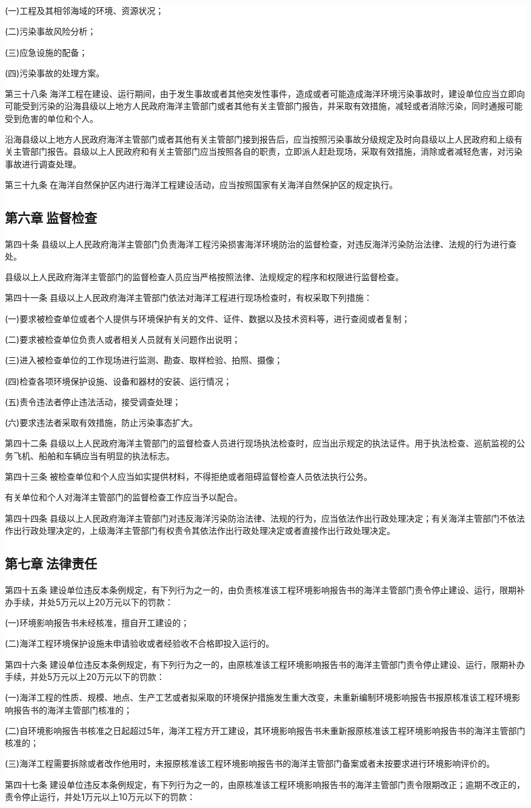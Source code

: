 (一)工程及其相邻海域的环境、资源状况；

(二)污染事故风险分析；

(三)应急设施的配备；

(四)污染事故的处理方案。

第三十八条 海洋工程在建设、运行期间，由于发生事故或者其他突发性事件，造成或者可能造成海洋环境污染事故时，建设单位应当立即向可能受到污染的沿海县级以上地方人民政府海洋主管部门或者其他有关主管部门报告，并采取有效措施，减轻或者消除污染，同时通报可能受到危害的单位和个人。

沿海县级以上地方人民政府海洋主管部门或者其他有关主管部门接到报告后，应当按照污染事故分级规定及时向县级以上人民政府和上级有关主管部门报告。县级以上人民政府和有关主管部门应当按照各自的职责，立即派人赶赴现场，采取有效措施，消除或者减轻危害，对污染事故进行调查处理。

第三十九条 在海洋自然保护区内进行海洋工程建设活动，应当按照国家有关海洋自然保护区的规定执行。

## 第六章 监督检查

第四十条 县级以上人民政府海洋主管部门负责海洋工程污染损害海洋环境防治的监督检查，对违反海洋污染防治法律、法规的行为进行查处。

县级以上人民政府海洋主管部门的监督检查人员应当严格按照法律、法规规定的程序和权限进行监督检查。

第四十一条 县级以上人民政府海洋主管部门依法对海洋工程进行现场检查时，有权采取下列措施：

(一)要求被检查单位或者个人提供与环境保护有关的文件、证件、数据以及技术资料等，进行查阅或者复制；

(二)要求被检查单位负责人或者相关人员就有关问题作出说明；

(三)进入被检查单位的工作现场进行监测、勘查、取样检验、拍照、摄像；

(四)检查各项环境保护设施、设备和器材的安装、运行情况；

(五)责令违法者停止违法活动，接受调查处理；

(六)要求违法者采取有效措施，防止污染事态扩大。

第四十二条 县级以上人民政府海洋主管部门的监督检查人员进行现场执法检查时，应当出示规定的执法证件。用于执法检查、巡航监视的公务飞机、船舶和车辆应当有明显的执法标志。

第四十三条 被检查单位和个人应当如实提供材料，不得拒绝或者阻碍监督检查人员依法执行公务。

有关单位和个人对海洋主管部门的监督检查工作应当予以配合。

第四十四条 县级以上人民政府海洋主管部门对违反海洋污染防治法律、法规的行为，应当依法作出行政处理决定；有关海洋主管部门不依法作出行政处理决定的，上级海洋主管部门有权责令其依法作出行政处理决定或者直接作出行政处理决定。

## 第七章 法律责任

第四十五条 建设单位违反本条例规定，有下列行为之一的，由负责核准该工程环境影响报告书的海洋主管部门责令停止建设、运行，限期补办手续，并处5万元以上20万元以下的罚款：

(一)环境影响报告书未经核准，擅自开工建设的；

(二)海洋工程环境保护设施未申请验收或者经验收不合格即投入运行的。

第四十六条 建设单位违反本条例规定，有下列行为之一的，由原核准该工程环境影响报告书的海洋主管部门责令停止建设、运行，限期补办手续，并处5万元以上20万元以下的罚款：

(一)海洋工程的性质、规模、地点、生产工艺或者拟采取的环境保护措施发生重大改变，未重新编制环境影响报告书报原核准该工程环境影响报告书的海洋主管部门核准的；

(二)自环境影响报告书核准之日起超过5年，海洋工程方开工建设，其环境影响报告书未重新报原核准该工程环境影响报告书的海洋主管部门核准的；

(三)海洋工程需要拆除或者改作他用时，未报原核准该工程环境影响报告书的海洋主管部门备案或者未按要求进行环境影响评价的。

第四十七条 建设单位违反本条例规定，有下列行为之一的，由原核准该工程环境影响报告书的海洋主管部门责令限期改正；逾期不改正的，责令停止运行，并处1万元以上10万元以下的罚款：
